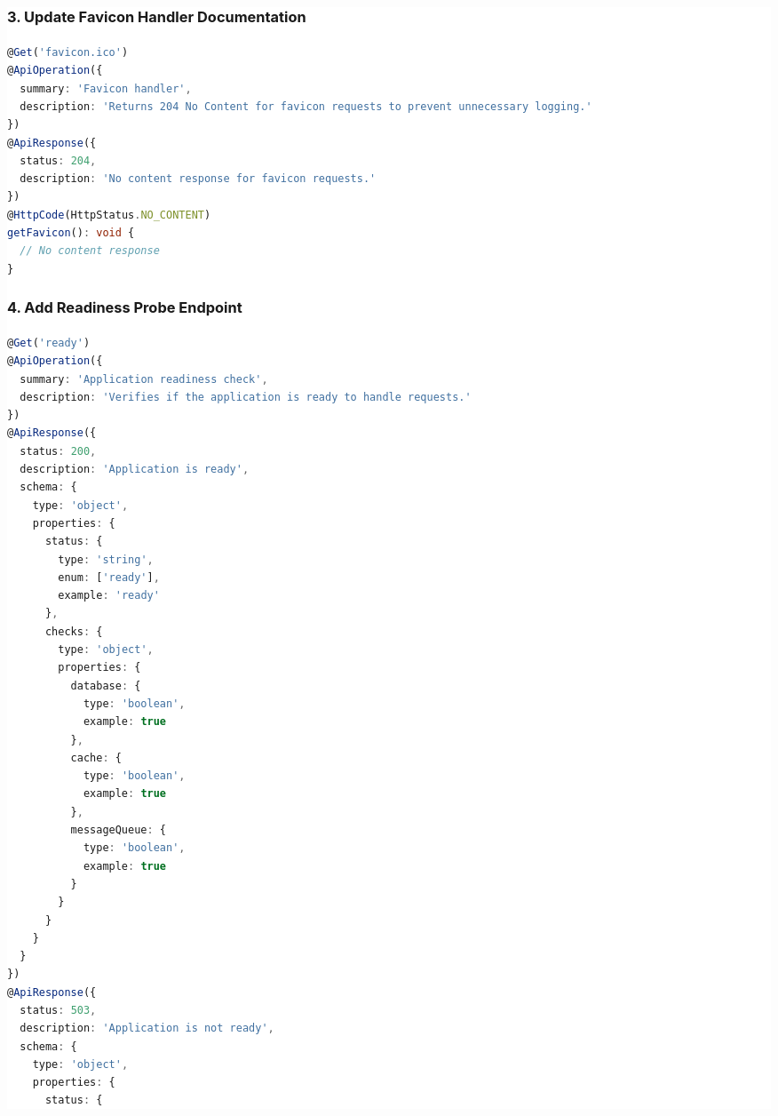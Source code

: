 ### 3. Update Favicon Handler Documentation

```typescript
@Get('favicon.ico')
@ApiOperation({
  summary: 'Favicon handler',
  description: 'Returns 204 No Content for favicon requests to prevent unnecessary logging.'
})
@ApiResponse({
  status: 204,
  description: 'No content response for favicon requests.'
})
@HttpCode(HttpStatus.NO_CONTENT)
getFavicon(): void {
  // No content response
}
```

### 4. Add Readiness Probe Endpoint

```typescript
@Get('ready')
@ApiOperation({
  summary: 'Application readiness check',
  description: 'Verifies if the application is ready to handle requests.'
})
@ApiResponse({
  status: 200,
  description: 'Application is ready',
  schema: {
    type: 'object',
    properties: {
      status: {
        type: 'string',
        enum: ['ready'],
        example: 'ready'
      },
      checks: {
        type: 'object',
        properties: {
          database: {
            type: 'boolean',
            example: true
          },
          cache: {
            type: 'boolean',
            example: true
          },
          messageQueue: {
            type: 'boolean',
            example: true
          }
        }
      }
    }
  }
})
@ApiResponse({
  status: 503,
  description: 'Application is not ready',
  schema: {
    type: 'object',
    properties: {
      status: {
```
